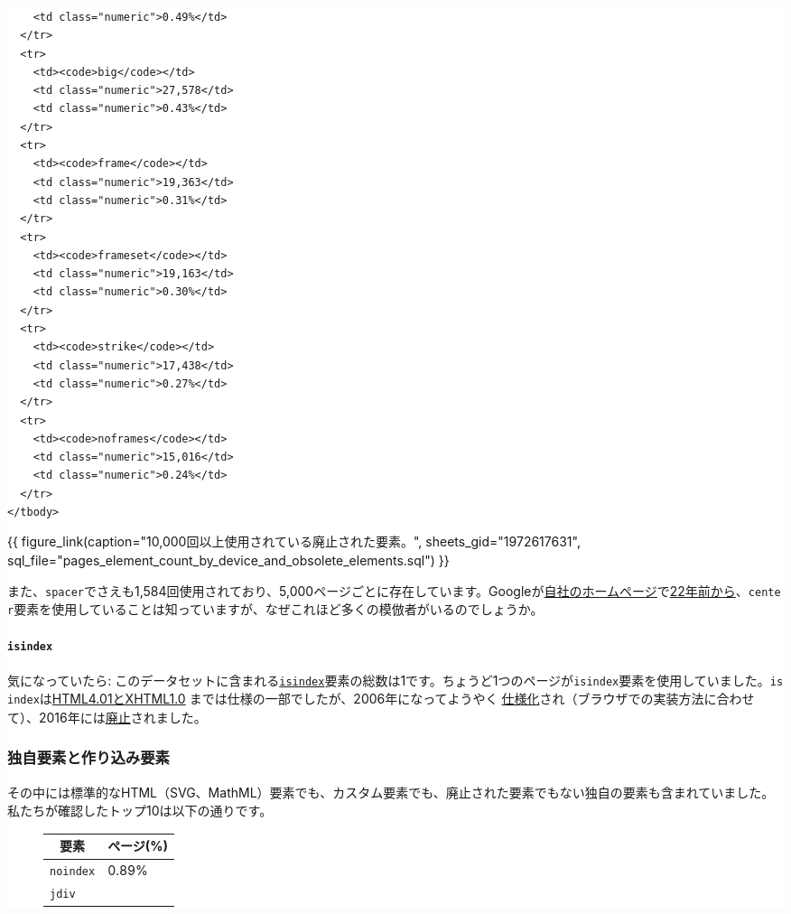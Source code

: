         <td class="numeric">0.49%</td>
      </tr>
      <tr>
        <td><code>big</code></td>
        <td class="numeric">27,578</td>
        <td class="numeric">0.43%</td>
      </tr>
      <tr>
        <td><code>frame</code></td>
        <td class="numeric">19,363</td>
        <td class="numeric">0.31%</td>
      </tr>
      <tr>
        <td><code>frameset</code></td>
        <td class="numeric">19,163</td>
        <td class="numeric">0.30%</td>
      </tr>
      <tr>
        <td><code>strike</code></td>
        <td class="numeric">17,438</td>
        <td class="numeric">0.27%</td>
      </tr>
      <tr>
        <td><code>noframes</code></td>
        <td class="numeric">15,016</td>
        <td class="numeric">0.24%</td>
      </tr>
    </tbody>
  </table>
  <figcaption>{{ figure_link(caption="10,000回以上使用されている廃止された要素。", sheets_gid="1972617631", sql_file="pages_element_count_by_device_and_obsolete_elements.sql") }}</figcaption>
</figure>

また、`spacer`でさえも1,584回使用されており、5,000ページごとに存在しています。Googleが<a hreflang="en" href="https://www.google.com/">自社のホームページ</a>で<a hreflang="en" href="https://web.archive.org/web/19981202230410/https://www.google.com/">22年前から</a>、`center`要素を使用していることは知っていますが、なぜこれほど多くの模倣者がいるのでしょうか。

#### `isindex`

気になっていたら: このデータセットに含まれる<a hreflang="en" href="https://www.w3.org/TR/html401/interact/forms.html#edef-ISINDEX">`isindex`</a>要素の総数は1です。ちょうど1つのページが`isindex`要素を使用していました。`isindex`は<a hreflang="en" href="https://meiert.com/en/indices/html-elements/">HTML4.01とXHTML1.0</a> までは仕様の一部でしたが、2006年になってようやく <a hreflang="en" href="https://lists.w3.org/Archives/Public/public-whatwg-archive/2006Feb/0111.html"> 仕様化</a>され（ブラウザでの実装方法に合わせて）、2016年には<a hreflang="en" href="https://github.com/whatwg/html/pull/1095">廃止</a>されました。

### 独自要素と作り込み要素

その中には標準的なHTML（SVG、MathML）要素でも、カスタム要素でも、廃止された要素でもない独自の要素も含まれていました。私たちが確認したトップ10は以下の通りです。

<figure>
  <table>
    <thead>
      <tr>
        <th>要素</th>
        <th>ページ(%)</th>
      </tr>
    </thead>
    <tbody>
      <tr>
        <td><code>noindex</code></td>
        <td class="numeric">0.89%</td>
      </tr>
      <tr>
        <td><code>jdiv</code></td>